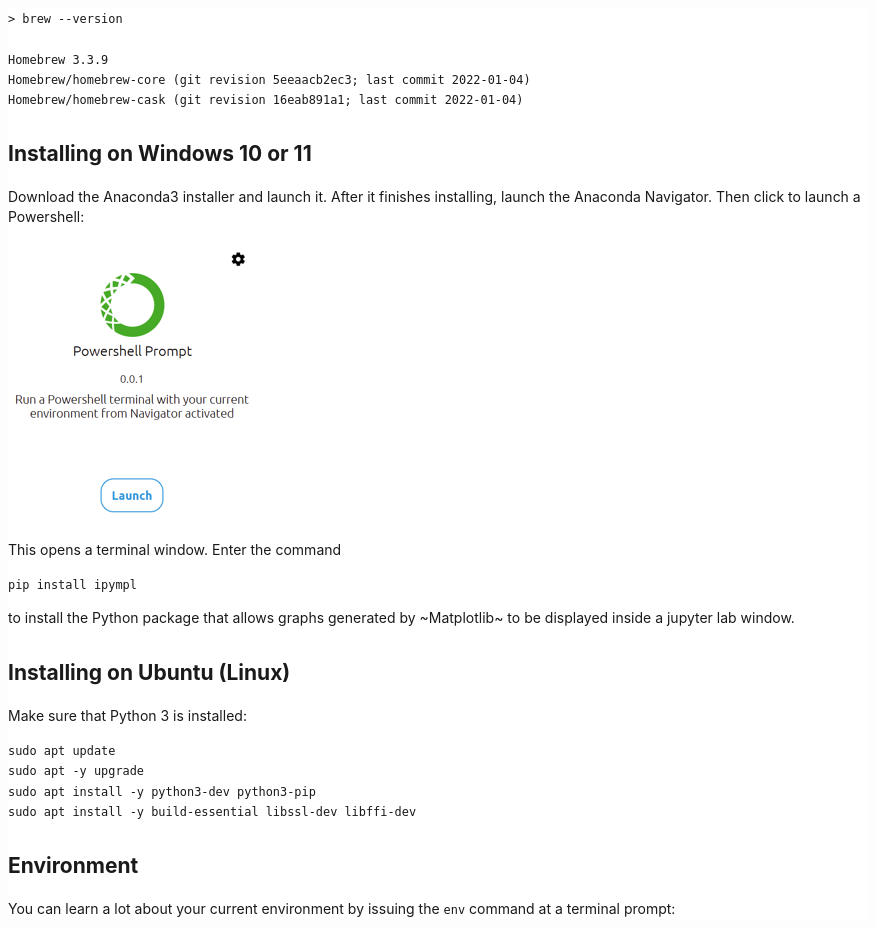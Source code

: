 ~~~~ shell
> brew --version

Homebrew 3.3.9
Homebrew/homebrew-core (git revision 5eeaacb2ec3; last commit 2022-01-04)
Homebrew/homebrew-cask (git revision 16eab891a1; last commit 2022-01-04)
~~~~

## Installing on Windows 10 or 11

Download the Anaconda3 installer and launch it. After it finishes installing, launch the Anaconda Navigator. Then click to launch a Powershell:

![blah](figs/w11powershell.png)

This opens a terminal window. Enter the command

~~~~ shell
pip install ipympl
~~~~

to install the Python package that allows graphs generated by ~Matplotlib~ to be
displayed inside a jupyter lab window.

## Installing on Ubuntu (Linux)

Make sure that Python 3 is installed:

~~~~ shell
sudo apt update
sudo apt -y upgrade
sudo apt install -y python3-dev python3-pip
sudo apt install -y build-essential libssl-dev libffi-dev
~~~~

## Environment

You can learn a lot about your current environment by issuing the `env` command
at a terminal prompt:
